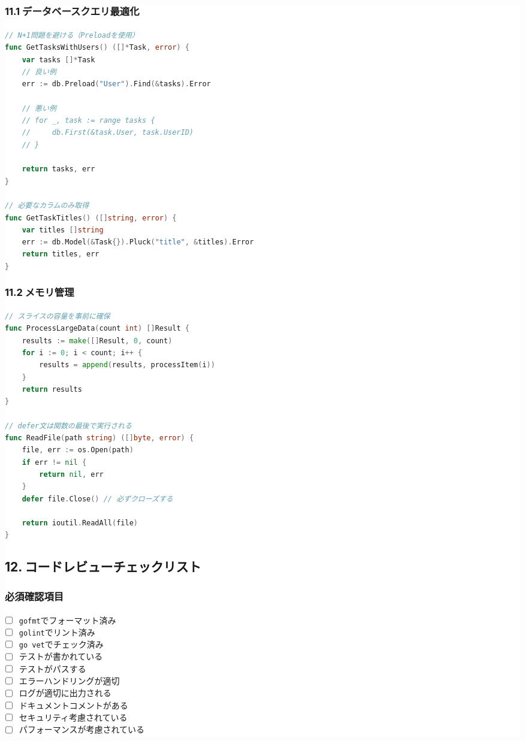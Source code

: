 ### 11.1 データベースクエリ最適化
```go
// N+1問題を避ける（Preloadを使用）
func GetTasksWithUsers() ([]*Task, error) {
    var tasks []*Task
    // 良い例
    err := db.Preload("User").Find(&tasks).Error
    
    // 悪い例
    // for _, task := range tasks {
    //     db.First(&task.User, task.UserID)
    // }
    
    return tasks, err
}

// 必要なカラムのみ取得
func GetTaskTitles() ([]string, error) {
    var titles []string
    err := db.Model(&Task{}).Pluck("title", &titles).Error
    return titles, err
}
```

### 11.2 メモリ管理
```go
// スライスの容量を事前に確保
func ProcessLargeData(count int) []Result {
    results := make([]Result, 0, count)
    for i := 0; i < count; i++ {
        results = append(results, processItem(i))
    }
    return results
}

// defer文は関数の最後で実行される
func ReadFile(path string) ([]byte, error) {
    file, err := os.Open(path)
    if err != nil {
        return nil, err
    }
    defer file.Close() // 必ずクローズする
    
    return ioutil.ReadAll(file)
}
```

## 12. コードレビューチェックリスト

### 必須確認項目
- [ ] `gofmt`でフォーマット済み
- [ ] `golint`でリント済み
- [ ] `go vet`でチェック済み
- [ ] テストが書かれている
- [ ] テストがパスする
- [ ] エラーハンドリングが適切
- [ ] ログが適切に出力される
- [ ] ドキュメントコメントがある
- [ ] セキュリティ考慮されている
- [ ] パフォーマンスが考慮されている

